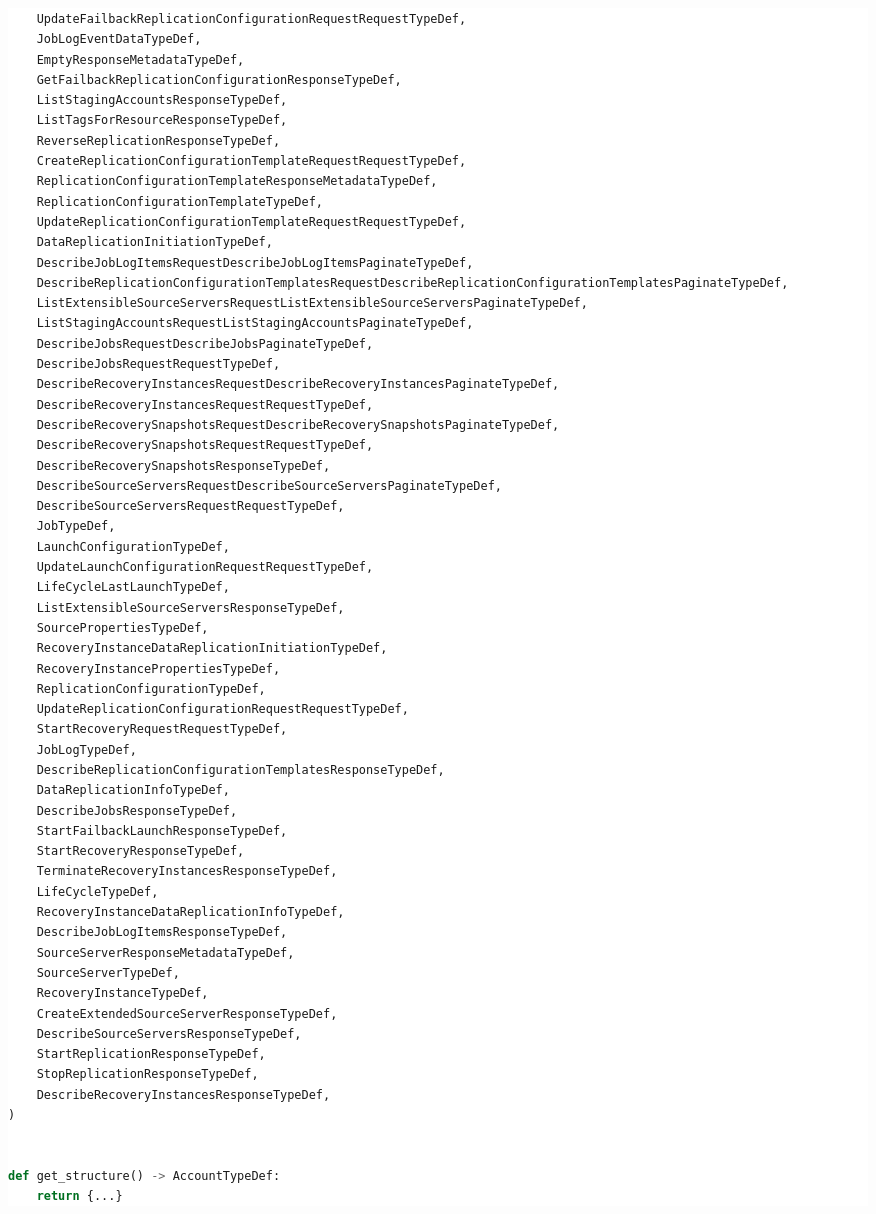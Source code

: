 ```python
    UpdateFailbackReplicationConfigurationRequestRequestTypeDef,
    JobLogEventDataTypeDef,
    EmptyResponseMetadataTypeDef,
    GetFailbackReplicationConfigurationResponseTypeDef,
    ListStagingAccountsResponseTypeDef,
    ListTagsForResourceResponseTypeDef,
    ReverseReplicationResponseTypeDef,
    CreateReplicationConfigurationTemplateRequestRequestTypeDef,
    ReplicationConfigurationTemplateResponseMetadataTypeDef,
    ReplicationConfigurationTemplateTypeDef,
    UpdateReplicationConfigurationTemplateRequestRequestTypeDef,
    DataReplicationInitiationTypeDef,
    DescribeJobLogItemsRequestDescribeJobLogItemsPaginateTypeDef,
    DescribeReplicationConfigurationTemplatesRequestDescribeReplicationConfigurationTemplatesPaginateTypeDef,
    ListExtensibleSourceServersRequestListExtensibleSourceServersPaginateTypeDef,
    ListStagingAccountsRequestListStagingAccountsPaginateTypeDef,
    DescribeJobsRequestDescribeJobsPaginateTypeDef,
    DescribeJobsRequestRequestTypeDef,
    DescribeRecoveryInstancesRequestDescribeRecoveryInstancesPaginateTypeDef,
    DescribeRecoveryInstancesRequestRequestTypeDef,
    DescribeRecoverySnapshotsRequestDescribeRecoverySnapshotsPaginateTypeDef,
    DescribeRecoverySnapshotsRequestRequestTypeDef,
    DescribeRecoverySnapshotsResponseTypeDef,
    DescribeSourceServersRequestDescribeSourceServersPaginateTypeDef,
    DescribeSourceServersRequestRequestTypeDef,
    JobTypeDef,
    LaunchConfigurationTypeDef,
    UpdateLaunchConfigurationRequestRequestTypeDef,
    LifeCycleLastLaunchTypeDef,
    ListExtensibleSourceServersResponseTypeDef,
    SourcePropertiesTypeDef,
    RecoveryInstanceDataReplicationInitiationTypeDef,
    RecoveryInstancePropertiesTypeDef,
    ReplicationConfigurationTypeDef,
    UpdateReplicationConfigurationRequestRequestTypeDef,
    StartRecoveryRequestRequestTypeDef,
    JobLogTypeDef,
    DescribeReplicationConfigurationTemplatesResponseTypeDef,
    DataReplicationInfoTypeDef,
    DescribeJobsResponseTypeDef,
    StartFailbackLaunchResponseTypeDef,
    StartRecoveryResponseTypeDef,
    TerminateRecoveryInstancesResponseTypeDef,
    LifeCycleTypeDef,
    RecoveryInstanceDataReplicationInfoTypeDef,
    DescribeJobLogItemsResponseTypeDef,
    SourceServerResponseMetadataTypeDef,
    SourceServerTypeDef,
    RecoveryInstanceTypeDef,
    CreateExtendedSourceServerResponseTypeDef,
    DescribeSourceServersResponseTypeDef,
    StartReplicationResponseTypeDef,
    StopReplicationResponseTypeDef,
    DescribeRecoveryInstancesResponseTypeDef,
)


def get_structure() -> AccountTypeDef:
    return {...}
```
